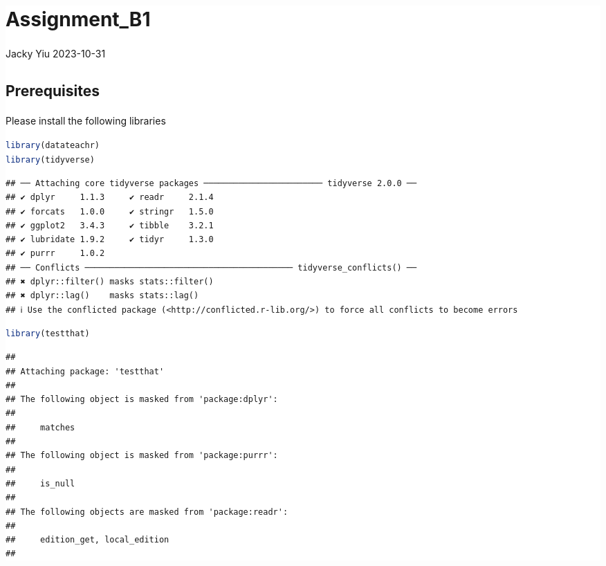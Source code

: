 Assignment_B1
================
Jacky Yiu
2023-10-31

## Prerequisites

Please install the following libraries

``` r
library(datateachr)
library(tidyverse)
```

    ## ── Attaching core tidyverse packages ──────────────────────── tidyverse 2.0.0 ──
    ## ✔ dplyr     1.1.3     ✔ readr     2.1.4
    ## ✔ forcats   1.0.0     ✔ stringr   1.5.0
    ## ✔ ggplot2   3.4.3     ✔ tibble    3.2.1
    ## ✔ lubridate 1.9.2     ✔ tidyr     1.3.0
    ## ✔ purrr     1.0.2     
    ## ── Conflicts ────────────────────────────────────────── tidyverse_conflicts() ──
    ## ✖ dplyr::filter() masks stats::filter()
    ## ✖ dplyr::lag()    masks stats::lag()
    ## ℹ Use the conflicted package (<http://conflicted.r-lib.org/>) to force all conflicts to become errors

``` r
library(testthat)
```

    ## 
    ## Attaching package: 'testthat'
    ## 
    ## The following object is masked from 'package:dplyr':
    ## 
    ##     matches
    ## 
    ## The following object is masked from 'package:purrr':
    ## 
    ##     is_null
    ## 
    ## The following objects are masked from 'package:readr':
    ## 
    ##     edition_get, local_edition
    ## 